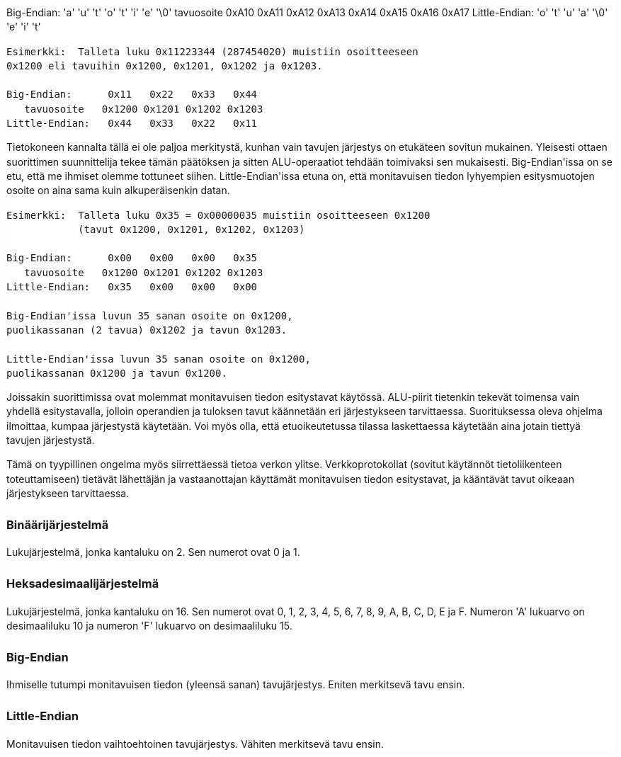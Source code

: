 Big-Endian:      'a'    'u'    't'    'o'        't'    'i'   'e'    '\0'
   tavuosoite   0xA10  0xA11 0xA12   0xA13      0xA14  0xA15 0xA16  0xA17
Little-Endian:   'o'    't'    'u'    'a'        '\0'   'e'   'i'    't'
</pre>



<pre>
Esimerkki:  Talleta luku 0x11223344 (287454020) muistiin osoitteeseen
0x1200 eli tavuihin 0x1200, 0x1201, 0x1202 ja 0x1203.

Big-Endian:      0x11   0x22   0x33   0x44
   tavuosoite   0x1200 0x1201 0x1202 0x1203
Little-Endian:   0x44   0x33   0x22   0x11
</pre>

Tietokoneen kannalta tällä ei ole paljoa merkitystä, kunhan vain tavujen järjestys on etukäteen sovitun mukainen. Yleisesti ottaen suorittimen suunnittelija tekee tämän päätöksen ja sitten ALU-operaatiot tehdään toimivaksi sen mukaisesti. Big-Endian'issa on se etu, että me ihmiset olemme tottuneet siihen. Little-Endian'issa etuna on, että monitavuisen tiedon lyhyempien esitysmuotojen osoite on aina sama kuin alkuperäisenkin datan.



<pre>
Esimerkki:  Talleta luku 0x35 = 0x00000035 muistiin osoitteeseen 0x1200
            (tavut 0x1200, 0x1201, 0x1202, 0x1203)

Big-Endian:      0x00   0x00   0x00   0x35
   tavuosoite   0x1200 0x1201 0x1202 0x1203
Little-Endian:   0x35   0x00   0x00   0x00

Big-Endian'issa luvun 35 sanan osoite on 0x1200,
puolikassanan (2 tavua) 0x1202 ja tavun 0x1203.

Little-Endian'issa luvun 35 sanan osoite on 0x1200,
puolikassanan 0x1200 ja tavun 0x1200.
</pre>

Joissakin suorittimissa ovat molemmat monitavuisen tiedon esitystavat käytössä. ALU-piirit tietenkin tekevät toimensa vain yhdellä esitystavalla, jolloin operandien ja tuloksen tavut käännetään eri järjestykseen tarvittaessa. Suorituksessa oleva ohjelma ilmoittaa, kumpaa järjestystä käytetään. Voi myös olla, että etuoikeutetussa tilassa laskettaessa käytetään aina jotain tiettyä tavujen järjestystä.

Tämä on tyypillinen ongelma myös siirrettäessä tietoa verkon ylitse. Verkkoprotokollat (sovitut käytännöt tietoliikenteen toteuttamiseen) tietävät lähettäjän ja vastaanottajan käyttämät monitavuisen tiedon esitystavat, ja kääntävät tavut oikeaan järjestykseen tarvittaessa.

<text-box variant="example" name="Tärkeitä termejä">

### Binäärijärjestelmä
Lukujärjestelmä, jonka kantaluku on 2. Sen numerot ovat 0 ja 1.

### Heksadesimaalijärjestelmä
Lukujärjestelmä, jonka kantaluku on 16. Sen numerot ovat 0, 1, 2, 3, 4, 5, 6, 7, 8, 9, A, B, C, D, E ja F. Numeron 'A' lukuarvo on desimaaliluku 10 ja numeron 'F' lukuarvo on desimaaliluku 15.

### Big-Endian
Ihmiselle tutumpi monitavuisen tiedon (yleensä sanan) tavujärjestys. Eniten merkitsevä tavu ensin.

### Little-Endian
Monitavuisen tiedon vaihtoehtoinen tavujärjestys. Vähiten merkitsevä tavu ensin.

</text-box>


<div><quiz id="40941c5d-291a-452d-8dfe-210609378b98"></quiz></div>
